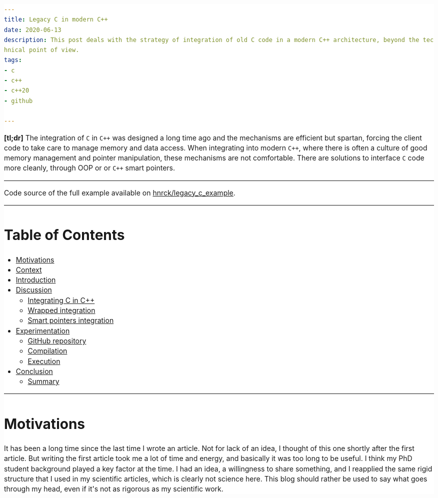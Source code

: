 ```yaml
---
title: Legacy C in modern C++
date: 2020-06-13
description: This post deals with the strategy of integration of old C code in a modern C++ architecture, beyond the technical point of view.
tags:
- c
- c++
- c++20
- github

---
```

**\[tl;dr\]** The integration of `C` in `C++` was designed a long time ago and the mechanisms are efficient but spartan, forcing the client code to take care to manage memory and data access. When integrating into modern `C++`, where there is often a culture of good memory management and pointer manipulation, these mechanisms are not comfortable. There are solutions to interface `C` code more cleanly, through OOP or or `C++` smart pointers.

***

Code source of the full example available on [hnrck/legacy_c_example](https://github.com/hnrck/legacy_c_example).

***

# Table of Contents

* [Motivations](#motivations)
* [Context](#context)
* [Introduction](#introduction)
* [Discussion](#discussions)
  * [Integrating C in C++](#integrating-c-in-c++)
  * [Wrapped integration](#wrapped-integration)
  * [Smart pointers integration](#smart-pointers-integration)
* [Experimentation](#experimentation)
  * [GitHub repository](#github-repository)
  * [Compilation](#compilation)
  * [Execution](#execution)
* [Conclusion](#conclusion)
  * [Summary](#summary)

***

# Motivations

It has been a long time since the last time I wrote an article. 
Not for lack of an idea, I thought of this one shortly after the first article.
But writing the first article took me a lot of time and energy, and basically it was too long to be useful.
I think my PhD student background played a key factor at the time.
I had an idea, a willingness to share something, and I reapplied the same rigid structure that I used in my scientific articles, which is clearly not science here.
This blog should rather be used to say what goes through my head, even if it's not as rigorous as my scientific work.
